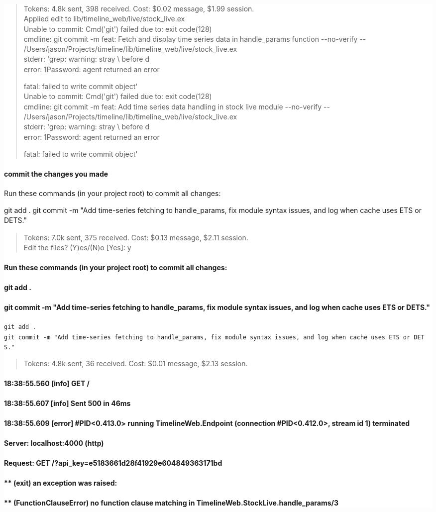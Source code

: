 > Tokens: 4.8k sent, 398 received. Cost: $0.02 message, $1.99 session.  
> Applied edit to lib/timeline_web/live/stock_live.ex  
> Unable to commit: Cmd('git') failed due to: exit code(128)  
> cmdline: git commit -m feat: Fetch and display time series data in handle_params function --no-verify -- /Users/jason/Projects/timeline/lib/timeline_web/live/stock_live.ex  
> stderr: 'grep: warning: stray \ before d  
> error: 1Password: agent returned an error  
>  
> fatal: failed to write commit object'  
> Unable to commit: Cmd('git') failed due to: exit code(128)  
> cmdline: git commit -m feat: Add time series data handling in stock live module --no-verify -- /Users/jason/Projects/timeline/lib/timeline_web/live/stock_live.ex  
> stderr: 'grep: warning: stray \ before d  
> error: 1Password: agent returned an error  
>  
> fatal: failed to write commit object'  

#### commit the changes you made  

Run these commands (in your project root) to commit all changes:

git add .
git commit -m "Add time-series fetching to handle_params, fix module syntax issues, and log when cache uses ETS or DETS."

> Tokens: 7.0k sent, 375 received. Cost: $0.13 message, $2.11 session.  
> Edit the files? (Y)es/(N)o [Yes]: y  

#### Run these commands (in your project root) to commit all changes:  
####   
#### git add .  
#### git commit -m "Add time-series fetching to handle_params, fix module syntax issues, and log when cache uses ETS or DETS."  

```shell
git add .
git commit -m "Add time-series fetching to handle_params, fix module syntax issues, and log when cache uses ETS or DETS."
```

> Tokens: 4.8k sent, 36 received. Cost: $0.01 message, $2.13 session.  

#### 18:38:55.560 [info] GET /  
####   
#### 18:38:55.607 [info] Sent 500 in 46ms  
####   
#### 18:38:55.609 [error] #PID<0.413.0> running TimelineWeb.Endpoint (connection #PID<0.412.0>, stream id 1) terminated  
#### Server: localhost:4000 (http)  
#### Request: GET /?api_key=e5183661d28f41929e604849363171bd  
#### ** (exit) an exception was raised:  
####     ** (FunctionClauseError) no function clause matching in TimelineWeb.StockLive.handle_params/3  